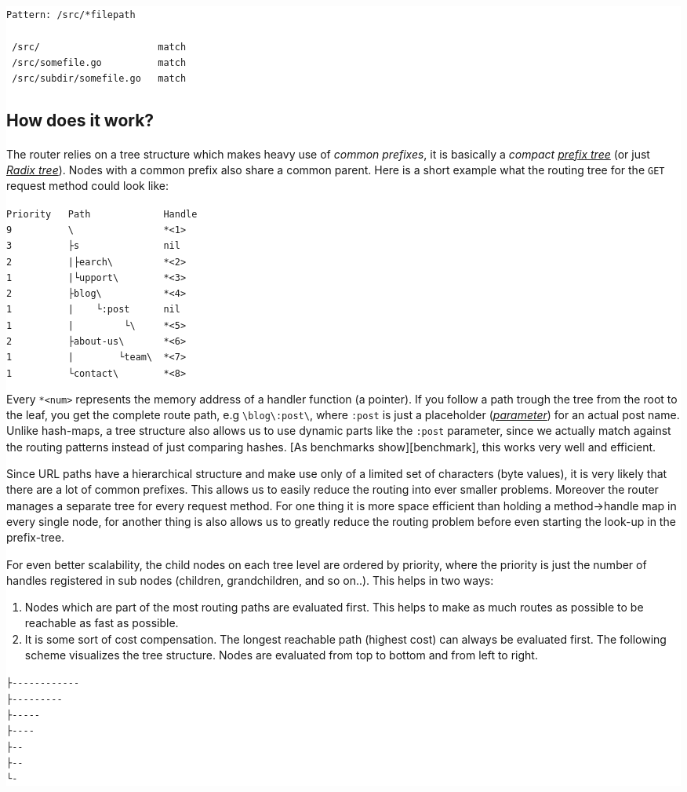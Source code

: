 ```
Pattern: /src/*filepath

 /src/                     match
 /src/somefile.go          match
 /src/subdir/somefile.go   match
```

## How does it work?

The router relies on a tree structure which makes heavy use of *common prefixes*, it is basically a *compact* [*prefix tree*](https://en.wikipedia.org/wiki/Trie) (or just [*Radix tree*](https://en.wikipedia.org/wiki/Radix_tree)). Nodes with a common prefix also share a common parent. Here is a short example what the routing tree for the `GET` request method could look like:

```
Priority   Path             Handle
9          \                *<1>
3          ├s               nil
2          |├earch\         *<2>
1          |└upport\        *<3>
2          ├blog\           *<4>
1          |    └:post      nil
1          |         └\     *<5>
2          ├about-us\       *<6>
1          |        └team\  *<7>
1          └contact\        *<8>
```

Every `*<num>` represents the memory address of a handler function (a pointer). If you follow a path trough the tree from the root to the leaf, you get the complete route path, e.g `\blog\:post\`, where `:post` is just a placeholder ([*parameter*](#named-parameters)) for an actual post name. Unlike hash-maps, a tree structure also allows us to use dynamic parts like the `:post` parameter, since we actually match against the routing patterns instead of just comparing hashes. [As benchmarks show][benchmark], this works very well and efficient.

Since URL paths have a hierarchical structure and make use only of a limited set of characters (byte values), it is very likely that there are a lot of common prefixes. This allows us to easily reduce the routing into ever smaller problems. Moreover the router manages a separate tree for every request method. For one thing it is more space efficient than holding a method->handle map in every single node, for another thing is also allows us to greatly reduce the routing problem before even starting the look-up in the prefix-tree.

For even better scalability, the child nodes on each tree level are ordered by priority, where the priority is just the number of handles registered in sub nodes (children, grandchildren, and so on..). This helps in two ways:

1. Nodes which are part of the most routing paths are evaluated first. This helps to make as much routes as possible to be reachable as fast as possible.
2. It is some sort of cost compensation. The longest reachable path (highest cost) can always be evaluated first. The following scheme visualizes the tree structure. Nodes are evaluated from top to bottom and from left to right.

```
├------------
├---------
├-----
├----
├--
├--
└-
```
